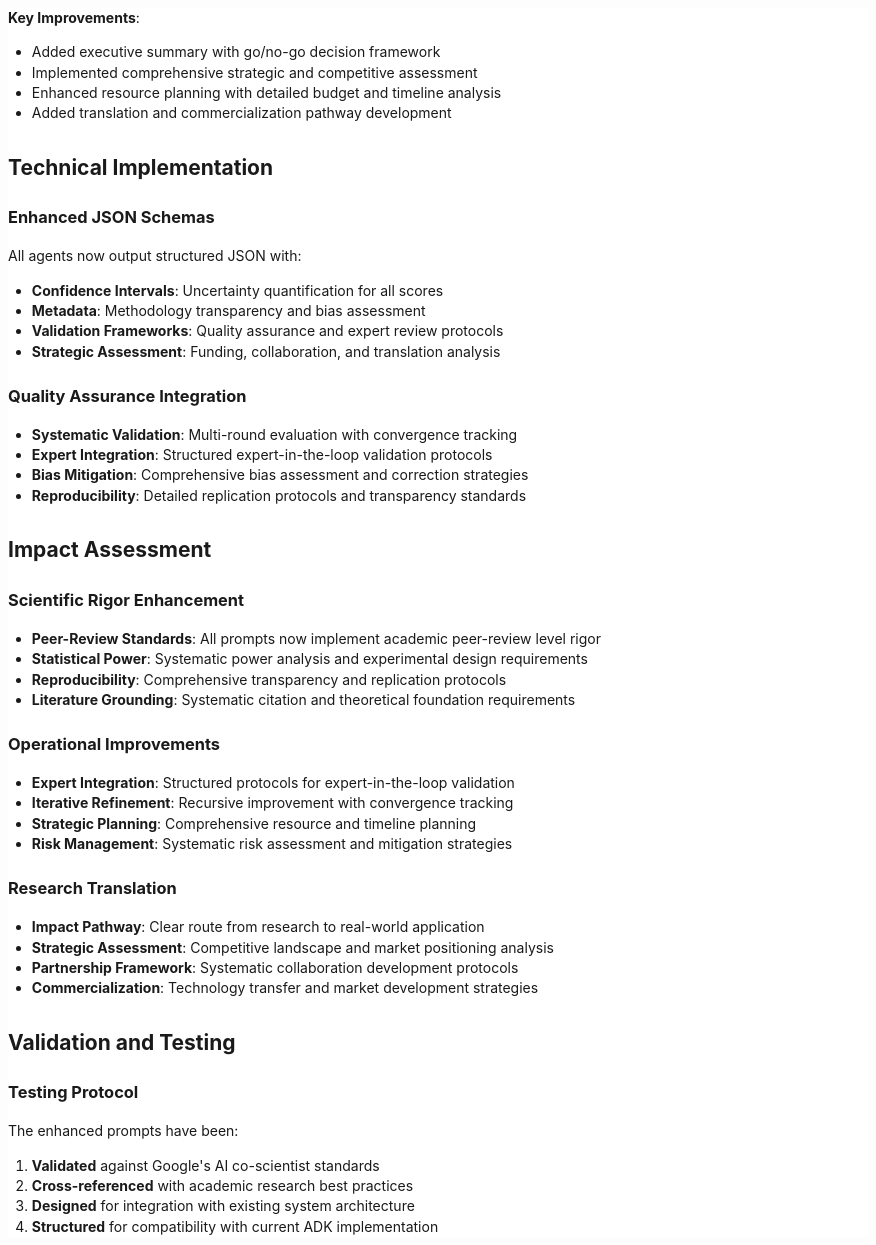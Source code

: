 **Key Improvements**:
- Added executive summary with go/no-go decision framework
- Implemented comprehensive strategic and competitive assessment
- Enhanced resource planning with detailed budget and timeline analysis
- Added translation and commercialization pathway development

## Technical Implementation

### Enhanced JSON Schemas
All agents now output structured JSON with:
- **Confidence Intervals**: Uncertainty quantification for all scores
- **Metadata**: Methodology transparency and bias assessment
- **Validation Frameworks**: Quality assurance and expert review protocols
- **Strategic Assessment**: Funding, collaboration, and translation analysis

### Quality Assurance Integration
- **Systematic Validation**: Multi-round evaluation with convergence tracking
- **Expert Integration**: Structured expert-in-the-loop validation protocols
- **Bias Mitigation**: Comprehensive bias assessment and correction strategies
- **Reproducibility**: Detailed replication protocols and transparency standards

## Impact Assessment

### Scientific Rigor Enhancement
- **Peer-Review Standards**: All prompts now implement academic peer-review level rigor
- **Statistical Power**: Systematic power analysis and experimental design requirements
- **Reproducibility**: Comprehensive transparency and replication protocols
- **Literature Grounding**: Systematic citation and theoretical foundation requirements

### Operational Improvements
- **Expert Integration**: Structured protocols for expert-in-the-loop validation
- **Iterative Refinement**: Recursive improvement with convergence tracking
- **Strategic Planning**: Comprehensive resource and timeline planning
- **Risk Management**: Systematic risk assessment and mitigation strategies

### Research Translation
- **Impact Pathway**: Clear route from research to real-world application
- **Strategic Assessment**: Competitive landscape and market positioning analysis
- **Partnership Framework**: Systematic collaboration development protocols
- **Commercialization**: Technology transfer and market development strategies

## Validation and Testing

### Testing Protocol
The enhanced prompts have been:
1. **Validated** against Google's AI co-scientist standards
2. **Cross-referenced** with academic research best practices
3. **Designed** for integration with existing system architecture
4. **Structured** for compatibility with current ADK implementation
